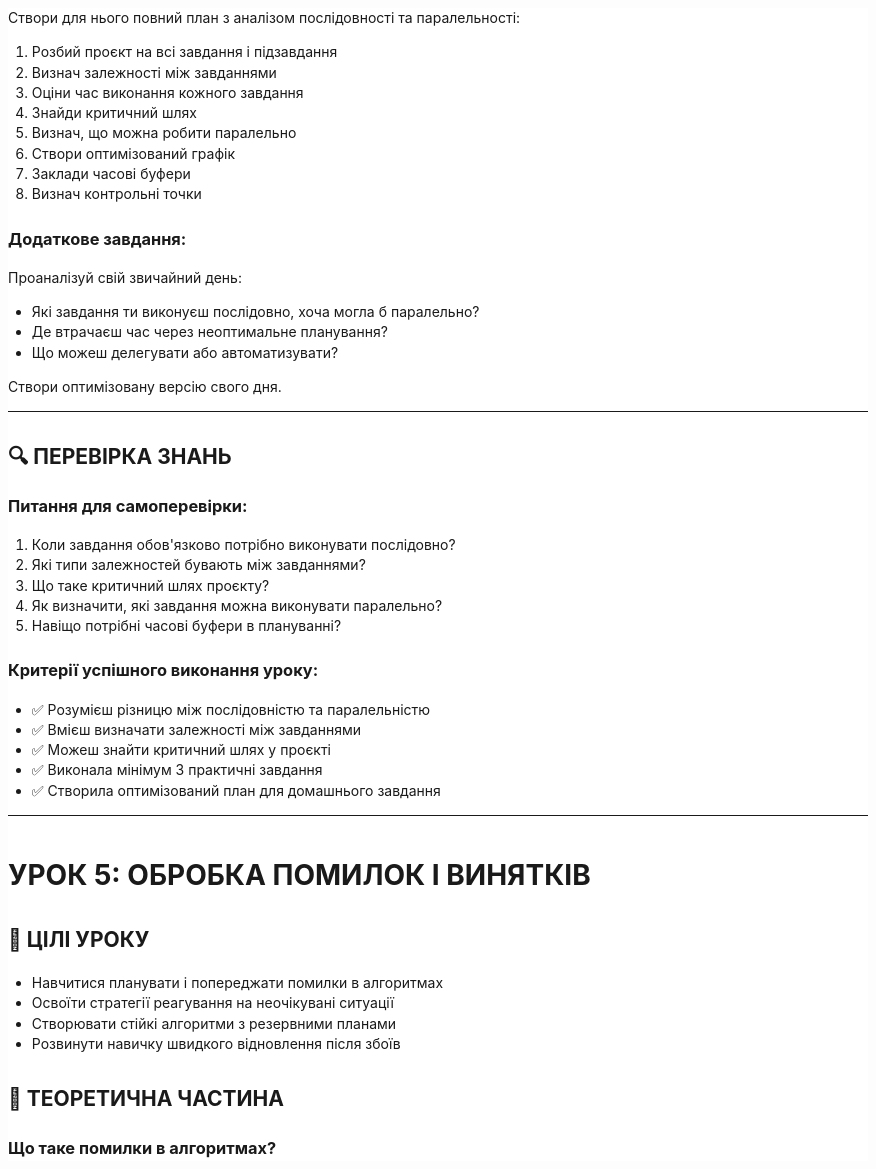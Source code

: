 Створи для нього повний план з аналізом послідовності та паралельності:
1. Розбий проєкт на всі завдання і підзавдання
2. Визнач залежності між завданнями
3. Оціни час виконання кожного завдання  
4. Знайди критичний шлях
5. Визнач, що можна робити паралельно
6. Створи оптимізований графік
7. Заклади часові буфери
8. Визнач контрольні точки

### Додаткове завдання:
Проаналізуй свій звичайний день:
- Які завдання ти виконуєш послідовно, хоча могла б паралельно?
- Де втрачаєш час через неоптимальне планування?
- Що можеш делегувати або автоматизувати?

Створи оптимізовану версію свого дня.

---

## 🔍 ПЕРЕВІРКА ЗНАНЬ

### Питання для самоперевірки:
1. Коли завдання обов'язково потрібно виконувати послідовно?
2. Які типи залежностей бувають між завданнями?
3. Що таке критичний шлях проєкту?
4. Як визначити, які завдання можна виконувати паралельно?
5. Навіщо потрібні часові буфери в плануванні?

### Критерії успішного виконання уроку:
- ✅ Розумієш різницю між послідовністю та паралельністю
- ✅ Вмієш визначати залежності між завданнями
- ✅ Можеш знайти критичний шлях у проєкті
- ✅ Виконала мінімум 3 практичні завдання
- ✅ Створила оптимізований план для домашнього завдання

---

# <a id="lesson5">УРОК 5: ОБРОБКА ПОМИЛОК І ВИНЯТКІВ</a>

## 🎯 ЦІЛІ УРОКУ
- Навчитися планувати і попереджати помилки в алгоритмах
- Освоїти стратегії реагування на неочікувані ситуації
- Створювати стійкі алгоритми з резервними планами
- Розвинути навичку швидкого відновлення після збоїв

## 📖 ТЕОРЕТИЧНА ЧАСТИНА

### Що таке помилки в алгоритмах?
